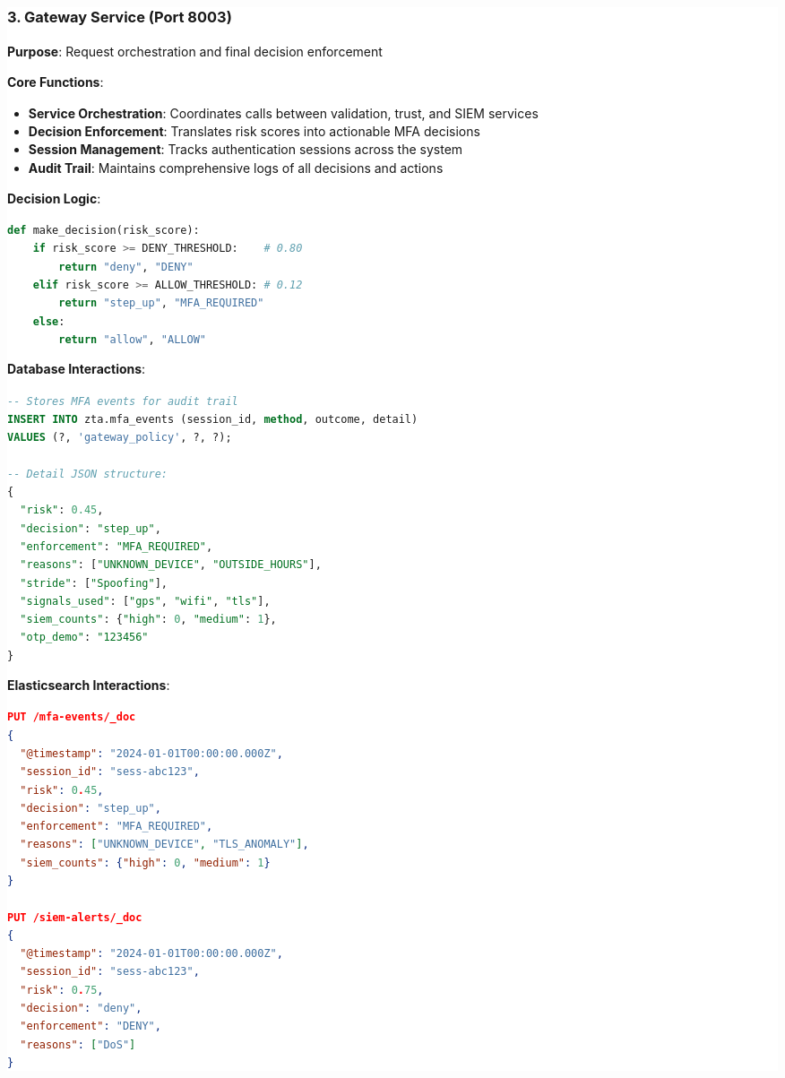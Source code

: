 ### 3. Gateway Service (Port 8003)
**Purpose**: Request orchestration and final decision enforcement

**Core Functions**:
- **Service Orchestration**: Coordinates calls between validation, trust, and SIEM services
- **Decision Enforcement**: Translates risk scores into actionable MFA decisions
- **Session Management**: Tracks authentication sessions across the system
- **Audit Trail**: Maintains comprehensive logs of all decisions and actions

**Decision Logic**:
```python
def make_decision(risk_score):
    if risk_score >= DENY_THRESHOLD:    # 0.80
        return "deny", "DENY"
    elif risk_score >= ALLOW_THRESHOLD: # 0.12
        return "step_up", "MFA_REQUIRED"
    else:
        return "allow", "ALLOW"
```

**Database Interactions**:
```sql
-- Stores MFA events for audit trail
INSERT INTO zta.mfa_events (session_id, method, outcome, detail)
VALUES (?, 'gateway_policy', ?, ?);

-- Detail JSON structure:
{
  "risk": 0.45,
  "decision": "step_up",
  "enforcement": "MFA_REQUIRED",
  "reasons": ["UNKNOWN_DEVICE", "OUTSIDE_HOURS"],
  "stride": ["Spoofing"],
  "signals_used": ["gps", "wifi", "tls"],
  "siem_counts": {"high": 0, "medium": 1},
  "otp_demo": "123456"
}
```

**Elasticsearch Interactions**:
```json
PUT /mfa-events/_doc
{
  "@timestamp": "2024-01-01T00:00:00.000Z",
  "session_id": "sess-abc123",
  "risk": 0.45,
  "decision": "step_up",
  "enforcement": "MFA_REQUIRED",
  "reasons": ["UNKNOWN_DEVICE", "TLS_ANOMALY"],
  "siem_counts": {"high": 0, "medium": 1}
}

PUT /siem-alerts/_doc
{
  "@timestamp": "2024-01-01T00:00:00.000Z",
  "session_id": "sess-abc123",
  "risk": 0.75,
  "decision": "deny",
  "enforcement": "DENY",
  "reasons": ["DoS"]
}
```
